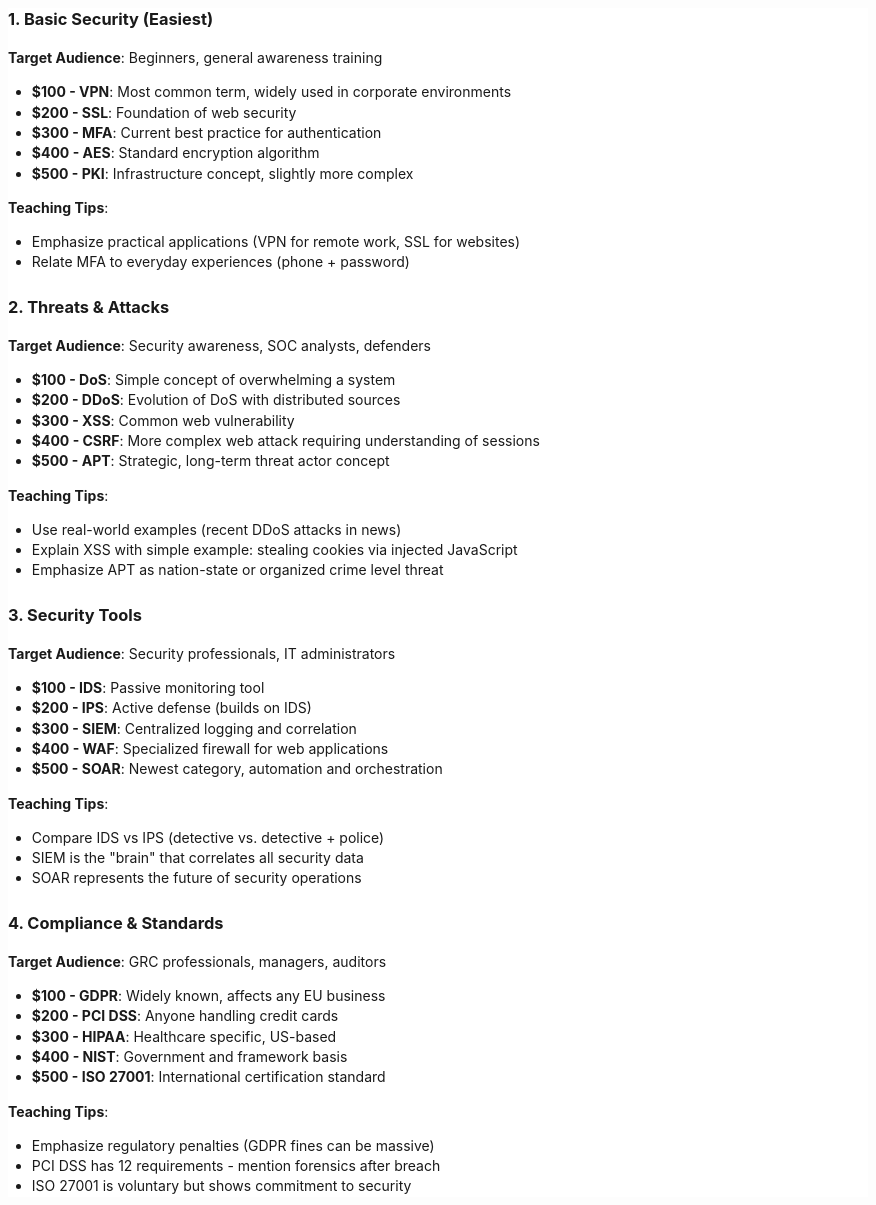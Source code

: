 ### 1. Basic Security (Easiest)
**Target Audience**: Beginners, general awareness training

- **$100 - VPN**: Most common term, widely used in corporate environments
- **$200 - SSL**: Foundation of web security
- **$300 - MFA**: Current best practice for authentication
- **$400 - AES**: Standard encryption algorithm
- **$500 - PKI**: Infrastructure concept, slightly more complex

**Teaching Tips**:
- Emphasize practical applications (VPN for remote work, SSL for websites)
- Relate MFA to everyday experiences (phone + password)

### 2. Threats & Attacks
**Target Audience**: Security awareness, SOC analysts, defenders

- **$100 - DoS**: Simple concept of overwhelming a system
- **$200 - DDoS**: Evolution of DoS with distributed sources
- **$300 - XSS**: Common web vulnerability
- **$400 - CSRF**: More complex web attack requiring understanding of sessions
- **$500 - APT**: Strategic, long-term threat actor concept

**Teaching Tips**:
- Use real-world examples (recent DDoS attacks in news)
- Explain XSS with simple example: stealing cookies via injected JavaScript
- Emphasize APT as nation-state or organized crime level threat

### 3. Security Tools
**Target Audience**: Security professionals, IT administrators

- **$100 - IDS**: Passive monitoring tool
- **$200 - IPS**: Active defense (builds on IDS)
- **$300 - SIEM**: Centralized logging and correlation
- **$400 - WAF**: Specialized firewall for web applications
- **$500 - SOAR**: Newest category, automation and orchestration

**Teaching Tips**:
- Compare IDS vs IPS (detective vs. detective + police)
- SIEM is the "brain" that correlates all security data
- SOAR represents the future of security operations

### 4. Compliance & Standards
**Target Audience**: GRC professionals, managers, auditors

- **$100 - GDPR**: Widely known, affects any EU business
- **$200 - PCI DSS**: Anyone handling credit cards
- **$300 - HIPAA**: Healthcare specific, US-based
- **$400 - NIST**: Government and framework basis
- **$500 - ISO 27001**: International certification standard

**Teaching Tips**:
- Emphasize regulatory penalties (GDPR fines can be massive)
- PCI DSS has 12 requirements - mention forensics after breach
- ISO 27001 is voluntary but shows commitment to security
